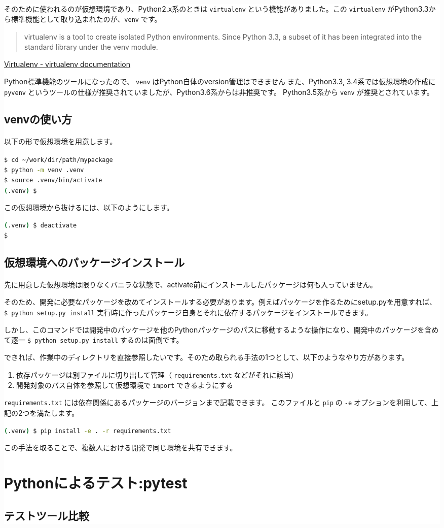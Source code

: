 そのために使われるのが仮想環境であり、Python2.x系のときは `virtualenv` という機能がありました。この `virtualenv` がPython3.3から標準機能として取り込まれたのが、`venv` です。

> virtualenv is a tool to create isolated Python environments. Since Python 3.3, a subset of it has been integrated into the standard library under the venv module.

[Virtualenv - virtualenv documentation](https://virtualenv.pypa.io/en/latest/)

Python標準機能のツールになったので、 `venv` はPython自体のversion管理はできません
また、Python3.3, 3.4系では仮想環境の作成に `pyvenv` というツールの仕様が推奨されていましたが、Python3.6系からは非推奨です。
Python3.5系から `venv` が推奨とされています。

## venvの使い方

以下の形で仮想環境を用意します。

```bash
$ cd ~/work/dir/path/mypackage
$ python -m venv .venv
$ source .venv/bin/activate
(.venv) $
```

この仮想環境から抜けるには、以下のようにします。

```bash
(.venv) $ deactivate
$
```

## 仮想環境へのパッケージインストール

先に用意した仮想環境は限りなくバニラな状態で、activate前にインストールしたパッケージは何も入っていません。

そのため、開発に必要なパッケージを改めてインストールする必要があります。例えばパッケージを作るためにsetup.pyを用意すれば、`$ python setup.py install` 実行時に作ったパッケージ自身とそれに依存するパッケージをインストールできます。

しかし、このコマンドでは開発中のパッケージを他のPythonパッケージのパスに移動するような操作になり、開発中のパッケージを含めて逐一 `$ python setup.py install` するのは面倒です。

できれば、作業中のディレクトリを直接参照したいです。そのため取られる手法の1つとして、以下のようなやり方があります。

1. 依存パッケージは別ファイルに切り出して管理（ `requirements.txt` などがそれに該当）
2. 開発対象のパス自体を参照して仮想環境で `import` できるようにする

`requirements.txt` には依存関係にあるパッケージのバージョンまで記載できます。
このファイルと `pip` の `-e` オプションを利用して、上記の2つを満たします。

```bash
(.venv) $ pip install -e . -r requirements.txt
```

この手法を取ることで、複数人における開発で同じ環境を共有できます。

# Pythonによるテスト:pytest

## テストツール比較
